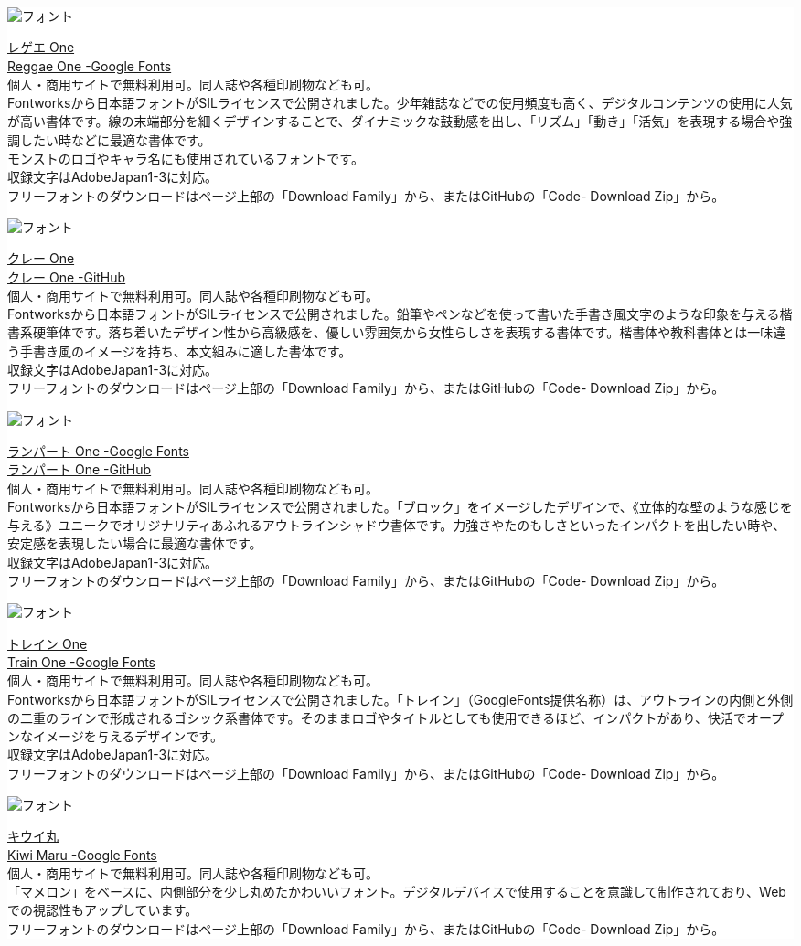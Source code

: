
![フォント](//coliss.com/wp-content/uploads-00/japanese-freefont-484.png)

[レゲエ One](https://github.com/fontworks-fonts/Reggae)  
[Reggae One -Google Fonts](https://fonts.google.com/specimen/Reggae+One)  
個人・商用サイトで無料利用可。同人誌や各種印刷物なども可。  
Fontworksから日本語フォントがSILライセンスで公開されました。少年雑誌などでの使用頻度も高く、デジタルコンテンツの使用に人気が高い書体です。線の末端部分を細くデザインすることで、ダイナミックな鼓動感を出し、「リズム」「動き」「活気」を表現する場合や強調したい時などに最適な書体です。  
モンストのロゴやキャラ名にも使用されているフォントです。  
収録文字はAdobeJapan1-3に対応。  
フリーフォントのダウンロードはページ上部の「Download Family」から、またはGitHubの「Code- Download Zip」から。



![フォント](//coliss.com/wp-content/uploads-00/japanese-freefont-485.png)

[クレー One](https://fonts.google.com/specimen/Klee+One)  
[クレー One -GitHub](https://github.com/fontworks-fonts/Klee)  
個人・商用サイトで無料利用可。同人誌や各種印刷物なども可。  
Fontworksから日本語フォントがSILライセンスで公開されました。鉛筆やペンなどを使って書いた手書き風文字のような印象を与える楷書系硬筆体です。落ち着いたデザイン性から高級感を、優しい雰囲気から女性らしさを表現する書体です。楷書体や教科書体とは一味違う手書き風のイメージを持ち、本文組みに適した書体です。  
収録文字はAdobeJapan1-3に対応。  
フリーフォントのダウンロードはページ上部の「Download Family」から、またはGitHubの「Code- Download Zip」から。



![フォント](//coliss.com/wp-content/uploads-00/japanese-freefont-486.png)

[ランパート One -Google Fonts](https://fonts.google.com/specimen/Rampart+One)  
[ランパート One -GitHub](https://github.com/fontworks-fonts/Rampart)  
個人・商用サイトで無料利用可。同人誌や各種印刷物なども可。  
Fontworksから日本語フォントがSILライセンスで公開されました。「ブロック」をイメージしたデザインで、《立体的な壁のような感じを与える》ユニークでオリジナリティあふれるアウトラインシャドウ書体です。力強さやたのもしさといったインパクトを出したい時や、安定感を表現したい場合に最適な書体です。  
収録文字はAdobeJapan1-3に対応。  
フリーフォントのダウンロードはページ上部の「Download Family」から、またはGitHubの「Code- Download Zip」から。



![フォント](//coliss.com/wp-content/uploads-00/japanese-freefont-487.png)

[トレイン One](https://github.com/fontworks-fonts/Train)  
[Train One -Google Fonts](https://fonts.google.com/specimen/Train+One)  
個人・商用サイトで無料利用可。同人誌や各種印刷物なども可。  
Fontworksから日本語フォントがSILライセンスで公開されました。「トレイン」（GoogleFonts提供名称）は、アウトラインの内側と外側の二重のラインで形成されるゴシック系書体です。そのままロゴやタイトルとしても使用できるほど、インパクトがあり、快活でオープンなイメージを与えるデザインです。  
収録文字はAdobeJapan1-3に対応。  
フリーフォントのダウンロードはページ上部の「Download Family」から、またはGitHubの「Code- Download Zip」から。



![フォント](//coliss.com/wp-content/uploads-00/japanese-freefont-505.png)

[キウイ丸](https://github.com/Kiwi-KawagotoKajiru/Kiwi-Maru)  
[Kiwi Maru -Google Fonts](https://fonts.google.com/specimen/Kiwi+Maru)  
個人・商用サイトで無料利用可。同人誌や各種印刷物なども可。  
「マメロン」をベースに、内側部分を少し丸めたかわいいフォント。デジタルデバイスで使用することを意識して制作されており、Webでの視認性もアップしています。  
フリーフォントのダウンロードはページ上部の「Download Family」から、またはGitHubの「Code- Download Zip」から。
